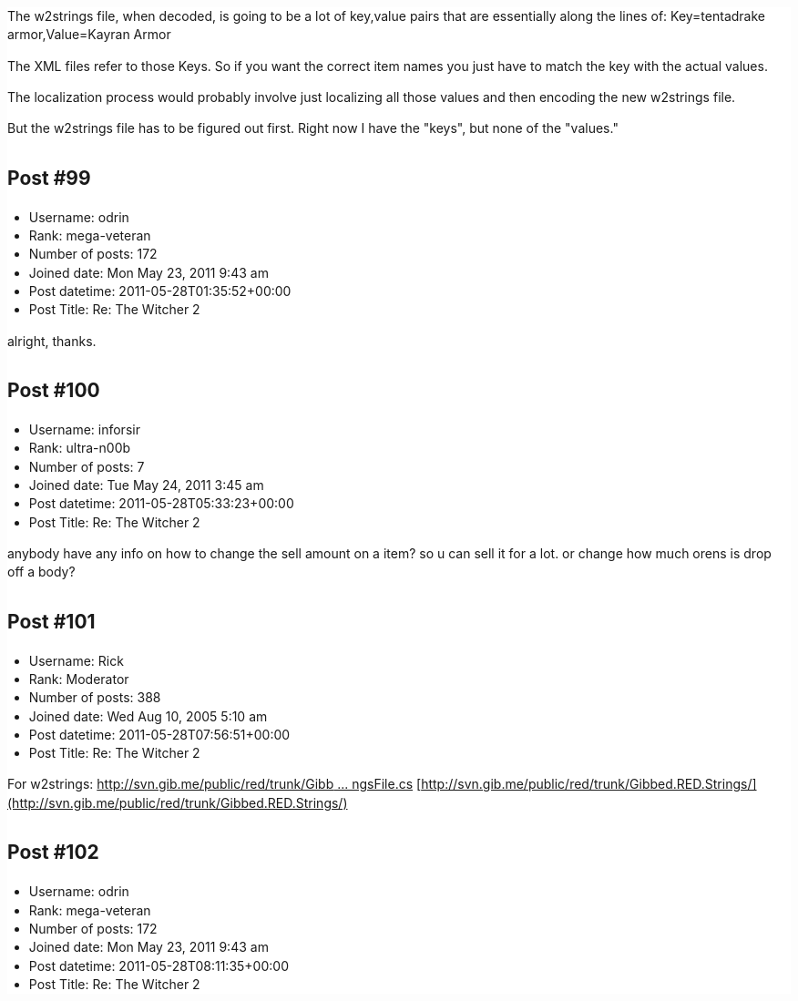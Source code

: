 The w2strings file, when decoded, is going to be a lot of key,value pairs that are essentially along the lines of:
Key=tentadrake armor,Value=Kayran Armor

The XML files refer to those Keys. So if you want the correct item names you just have to match the key with the actual values.

The localization process would probably involve just localizing all those values and then encoding the new w2strings file.

But the w2strings file has to be figured out first. Right now I have the "keys", but none of the "values."
## Post #99
- Username: odrin
- Rank: mega-veteran
- Number of posts: 172
- Joined date: Mon May 23, 2011 9:43 am
- Post datetime: 2011-05-28T01:35:52+00:00
- Post Title: Re: The Witcher 2

alright, thanks.
## Post #100
- Username: inforsir
- Rank: ultra-n00b
- Number of posts: 7
- Joined date: Tue May 24, 2011 3:45 am
- Post datetime: 2011-05-28T05:33:23+00:00
- Post Title: Re: The Witcher 2

anybody have any info on how to change the sell amount on a item? so u can sell it for a lot. or change how much orens is drop off a body?
## Post #101
- Username: Rick
- Rank: Moderator
- Number of posts: 388
- Joined date: Wed Aug 10, 2005 5:10 am
- Post datetime: 2011-05-28T07:56:51+00:00
- Post Title: Re: The Witcher 2

For w2strings:
[http://svn.gib.me/public/red/trunk/Gibb ... ngsFile.cs](http://svn.gib.me/public/red/trunk/Gibbed.RED.FileFormats/StringsFile.cs)
[http://svn.gib.me/public/red/trunk/Gibbed.RED.Strings/](http://svn.gib.me/public/red/trunk/Gibbed.RED.Strings/)
## Post #102
- Username: odrin
- Rank: mega-veteran
- Number of posts: 172
- Joined date: Mon May 23, 2011 9:43 am
- Post datetime: 2011-05-28T08:11:35+00:00
- Post Title: Re: The Witcher 2
